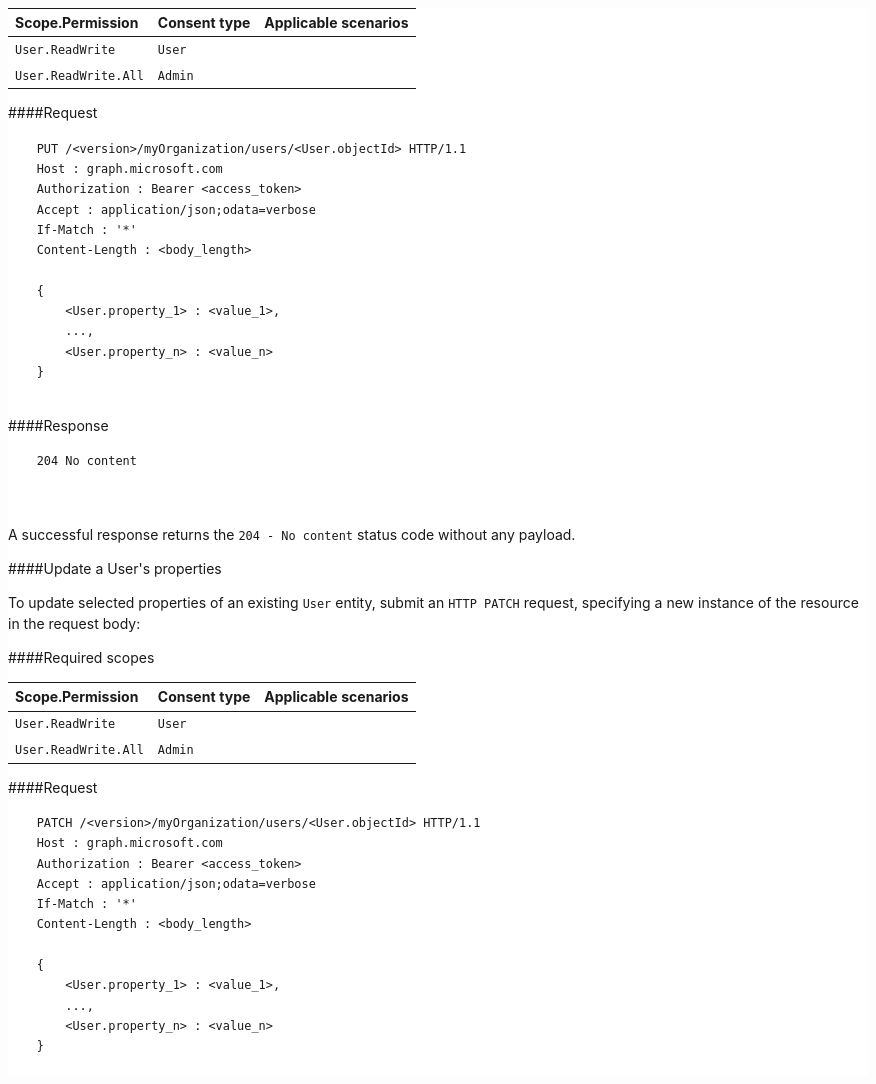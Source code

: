 | Scope.Permission | Consent type | Applicable scenarios | 
| :-- | :-- | :-- | 
| `User.ReadWrite` | `User` |  | 
| `User.ReadWrite.All` | `Admin` |  | 
####Request

```
	PUT /<version>/myOrganization/users/<User.objectId> HTTP/1.1
	Host : graph.microsoft.com
	Authorization : Bearer <access_token>
	Accept : application/json;odata=verbose
	If-Match : '*'
	Content-Length : <body_length>
	
	{
		<User.property_1> : <value_1>,
		...,
		<User.property_n> : <value_n>
	}
	
```

####Response

```
	204 No content
	
	
```

A successful response returns the `204 - No content` status code without any payload. 

####Update a User's properties

To update selected properties of an existing `User` entity, submit an `HTTP PATCH` request, specifying a new instance of the resource in the request body: 

####Required scopes

| Scope.Permission | Consent type | Applicable scenarios | 
| :-- | :-- | :-- | 
| `User.ReadWrite` | `User` |  | 
| `User.ReadWrite.All` | `Admin` |  | 
####Request

```
	PATCH /<version>/myOrganization/users/<User.objectId> HTTP/1.1
	Host : graph.microsoft.com
	Authorization : Bearer <access_token>
	Accept : application/json;odata=verbose
	If-Match : '*'
	Content-Length : <body_length>
	
	{
		<User.property_1> : <value_1>,
		...,
		<User.property_n> : <value_n>
	}
	
```
